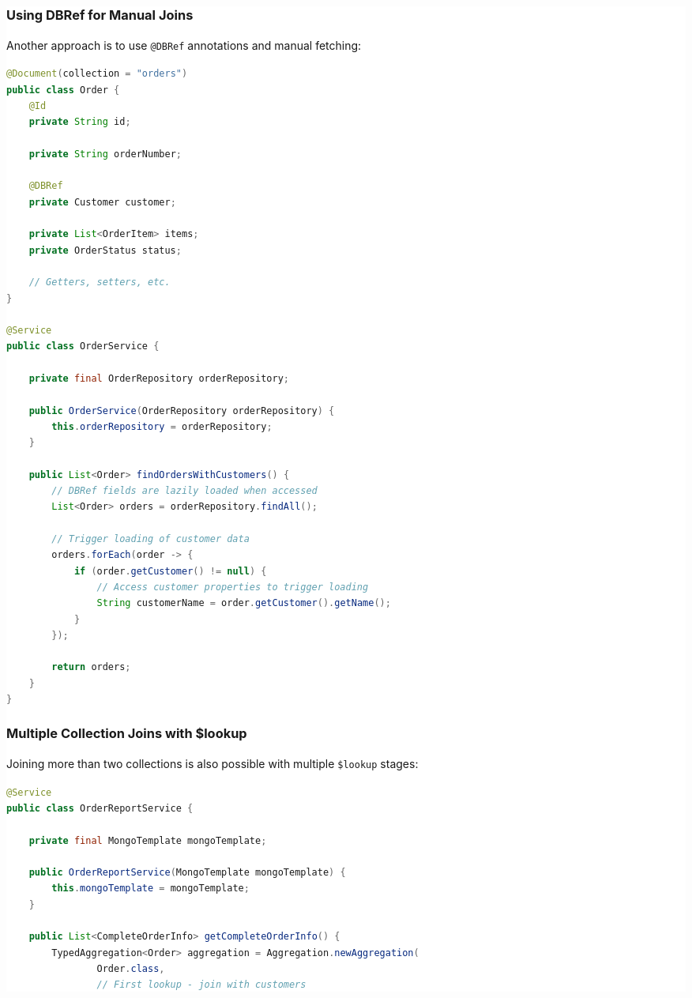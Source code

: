 ### Using DBRef for Manual Joins

Another approach is to use `@DBRef` annotations and manual fetching:

```java
@Document(collection = "orders")
public class Order {
    @Id
    private String id;
    
    private String orderNumber;
    
    @DBRef
    private Customer customer;
    
    private List<OrderItem> items;
    private OrderStatus status;
    
    // Getters, setters, etc.
}

@Service
public class OrderService {
    
    private final OrderRepository orderRepository;
    
    public OrderService(OrderRepository orderRepository) {
        this.orderRepository = orderRepository;
    }
    
    public List<Order> findOrdersWithCustomers() {
        // DBRef fields are lazily loaded when accessed
        List<Order> orders = orderRepository.findAll();
        
        // Trigger loading of customer data
        orders.forEach(order -> {
            if (order.getCustomer() != null) {
                // Access customer properties to trigger loading
                String customerName = order.getCustomer().getName();
            }
        });
        
        return orders;
    }
}
```

### Multiple Collection Joins with $lookup

Joining more than two collections is also possible with multiple `$lookup` stages:

```java
@Service
public class OrderReportService {
    
    private final MongoTemplate mongoTemplate;
    
    public OrderReportService(MongoTemplate mongoTemplate) {
        this.mongoTemplate = mongoTemplate;
    }
    
    public List<CompleteOrderInfo> getCompleteOrderInfo() {
        TypedAggregation<Order> aggregation = Aggregation.newAggregation(
                Order.class,
                // First lookup - join with customers
```